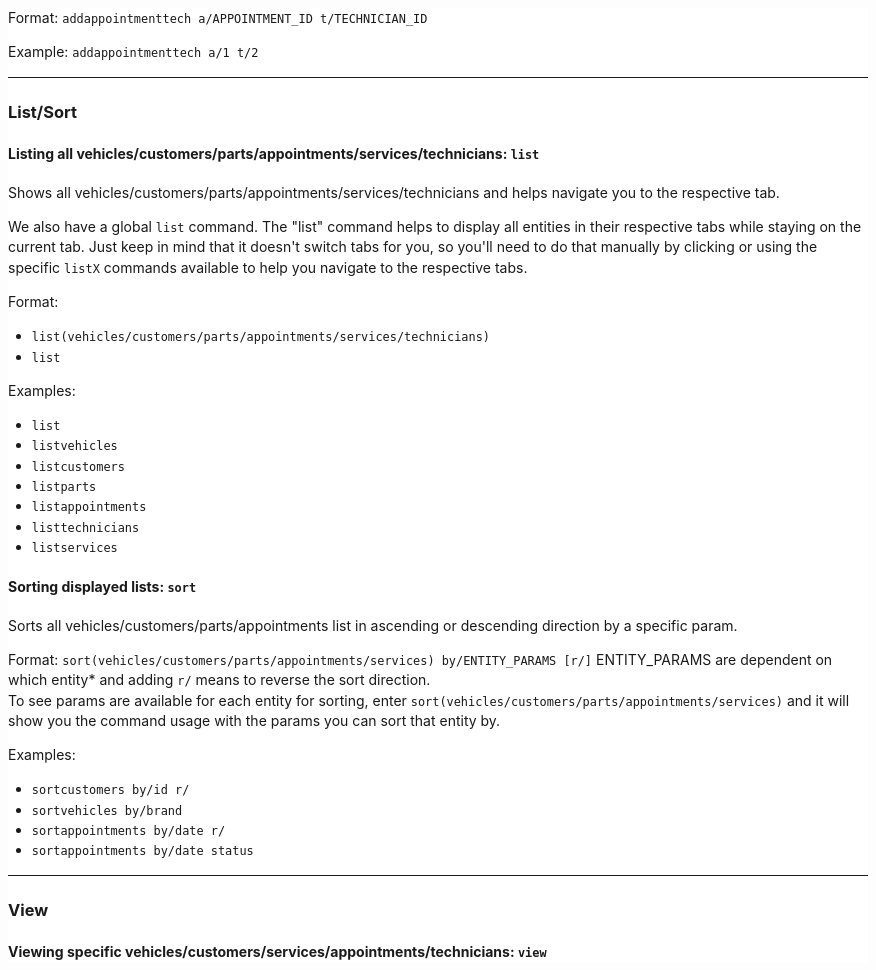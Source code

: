 Format: `addappointmenttech a/APPOINTMENT_ID t/TECHNICIAN_ID`

Example: `addappointmenttech a/1 t/2`

---
### List/Sort

#### Listing all vehicles/customers/parts/appointments/services/technicians: `list`
Shows all vehicles/customers/parts/appointments/services/technicians and helps navigate you to the respective tab.

We also have a global `list` command. The "list" command helps to display all entities in their respective tabs while staying on the current tab. Just keep in mind that it doesn't switch tabs for you, so you'll need to do that manually by clicking or using the specific `listX` commands available to help you navigate to the respective tabs.

Format:
* `list(vehicles/customers/parts/appointments/services/technicians)`
* `list`


Examples:
* `list`
* `listvehicles`
* `listcustomers`
* `listparts`
* `listappointments`
* `listtechnicians`
* `listservices`


#### Sorting displayed lists: `sort`
Sorts all vehicles/customers/parts/appointments list in ascending or descending direction by a specific param.

Format: `sort(vehicles/customers/parts/appointments/services) by/ENTITY_PARAMS [r/]`
ENTITY_PARAMS are dependent on which entity* and adding `r/` means to reverse the sort direction.\
To see params are available for each entity for sorting, enter `sort(vehicles/customers/parts/appointments/services)` and it will show you the command usage with the params you can sort that entity by.

Examples:
* `sortcustomers by/id r/`
* `sortvehicles by/brand`
* `sortappointments by/date r/`
* `sortappointments by/date status`

---
### View

#### Viewing specific vehicles/customers/services/appointments/technicians: `view`

